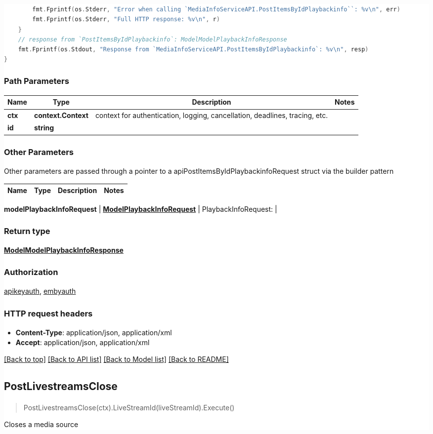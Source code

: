 ```go
		fmt.Fprintf(os.Stderr, "Error when calling `MediaInfoServiceAPI.PostItemsByIdPlaybackinfo``: %v\n", err)
		fmt.Fprintf(os.Stderr, "Full HTTP response: %v\n", r)
	}
	// response from `PostItemsByIdPlaybackinfo`: ModelModelPlaybackInfoResponse
	fmt.Fprintf(os.Stdout, "Response from `MediaInfoServiceAPI.PostItemsByIdPlaybackinfo`: %v\n", resp)
}
```

### Path Parameters


Name | Type | Description  | Notes
------------- | ------------- | ------------- | -------------
**ctx** | **context.Context** | context for authentication, logging, cancellation, deadlines, tracing, etc.
**id** | **string** |  | 

### Other Parameters

Other parameters are passed through a pointer to a apiPostItemsByIdPlaybackinfoRequest struct via the builder pattern


Name | Type | Description  | Notes
------------- | ------------- | ------------- | -------------

 **modelPlaybackInfoRequest** | [**ModelPlaybackInfoRequest**](ModelPlaybackInfoRequest.md) | PlaybackInfoRequest:  | 

### Return type

[**ModelModelPlaybackInfoResponse**](ModelPlaybackInfoResponse.md)

### Authorization

[apikeyauth](../README.md#apikeyauth), [embyauth](../README.md#embyauth)

### HTTP request headers

- **Content-Type**: application/json, application/xml
- **Accept**: application/json, application/xml

[[Back to top]](#) [[Back to API list]](../README.md#documentation-for-api-endpoints)
[[Back to Model list]](../README.md#documentation-for-models)
[[Back to README]](../README.md)


## PostLivestreamsClose

> PostLivestreamsClose(ctx).LiveStreamId(liveStreamId).Execute()

Closes a media source
